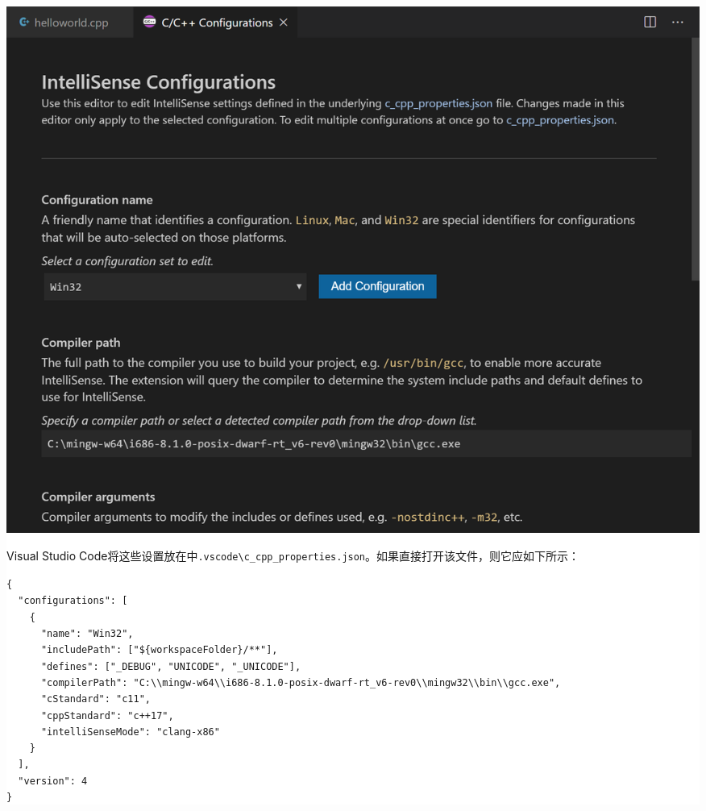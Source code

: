 ![命令面板](img/intellisense-configurations-mingw.png)

Visual Studio Code将这些设置放在中`.vscode\c_cpp_properties.json`。如果直接打开该文件，则它应如下所示：

```
{
  "configurations": [
    {
      "name": "Win32",
      "includePath": ["${workspaceFolder}/**"],
      "defines": ["_DEBUG", "UNICODE", "_UNICODE"],
      "compilerPath": "C:\\mingw-w64\\i686-8.1.0-posix-dwarf-rt_v6-rev0\\mingw32\\bin\\gcc.exe",
      "cStandard": "c11",
      "cppStandard": "c++17",
      "intelliSenseMode": "clang-x86"
    }
  ],
  "version": 4
}
```
